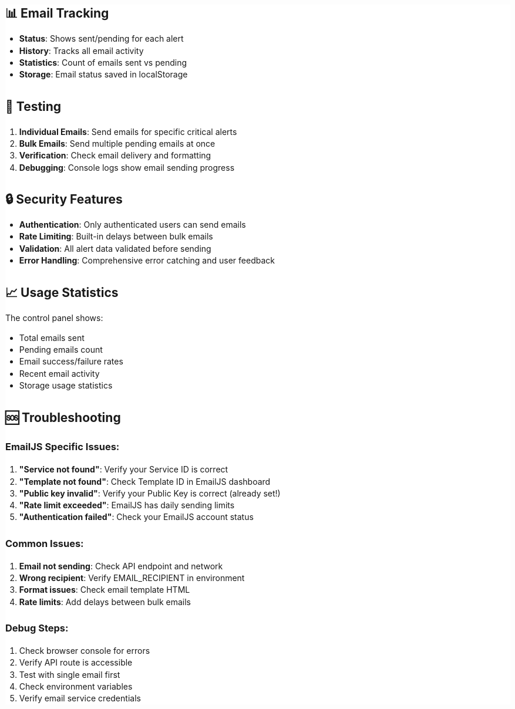 ## 📊 Email Tracking

- **Status**: Shows sent/pending for each alert
- **History**: Tracks all email activity
- **Statistics**: Count of emails sent vs pending
- **Storage**: Email status saved in localStorage

## 🧪 Testing

1. **Individual Emails**: Send emails for specific critical alerts
2. **Bulk Emails**: Send multiple pending emails at once
3. **Verification**: Check email delivery and formatting
4. **Debugging**: Console logs show email sending progress

## 🔒 Security Features

- **Authentication**: Only authenticated users can send emails
- **Rate Limiting**: Built-in delays between bulk emails
- **Validation**: All alert data validated before sending
- **Error Handling**: Comprehensive error catching and user feedback

## 📈 Usage Statistics

The control panel shows:
- Total emails sent
- Pending emails count
- Email success/failure rates
- Recent email activity
- Storage usage statistics

## 🆘 Troubleshooting

### EmailJS Specific Issues:
1. **"Service not found"**: Verify your Service ID is correct
2. **"Template not found"**: Check Template ID in EmailJS dashboard
3. **"Public key invalid"**: Verify your Public Key is correct (already set!)
4. **"Rate limit exceeded"**: EmailJS has daily sending limits
5. **"Authentication failed"**: Check your EmailJS account status

### Common Issues:
1. **Email not sending**: Check API endpoint and network
2. **Wrong recipient**: Verify EMAIL_RECIPIENT in environment
3. **Format issues**: Check email template HTML
4. **Rate limits**: Add delays between bulk emails

### Debug Steps:
1. Check browser console for errors
2. Verify API route is accessible
3. Test with single email first
4. Check environment variables
5. Verify email service credentials
